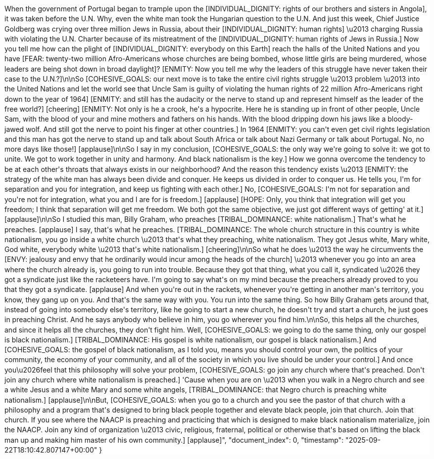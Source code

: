 When the government of Portugal began to trample upon the [INDIVIDUAL_DIGNITY: rights of our brothers and sisters in Angola], it was taken before the U.N. Why, even the white man took the Hungarian question to the U.N. And just this week, Chief Justice Goldberg was crying over three million Jews in Russia, about their [INDIVIDUAL_DIGNITY: human rights] \u2013 charging Russia with violating the U.N. Charter because of its mistreatment of the [INDIVIDUAL_DIGNITY: human rights of Jews in Russia.] Now you tell me how can the plight of [INDIVIDUAL_DIGNITY: everybody on this Earth] reach the halls of the United Nations and you have [FEAR: twenty-two million Afro-Americans whose churches are being bombed, whose little girls are being murdered, whose leaders are being shot down in broad daylight]? [ENMITY: Now you tell me why the leaders of this struggle have never taken their case to the U.N.?]\n\nSo [COHESIVE_GOALS: our next move is to take the entire civil rights struggle \u2013 problem \u2013 into the United Nations and let the world see that Uncle Sam is guilty of violating the human rights of 22 million Afro-Americans right down to the year of 1964] [ENMITY: and still has the audacity or the nerve to stand up and represent himself as the leader of the free world?] [cheering] [ENMITY: Not only is he a crook, he's a hypocrite. Here he is standing up in front of other people, Uncle Sam, with the blood of your and mine mothers and fathers on his hands. With the blood dripping down his jaws like a bloody-jawed wolf. And still got the nerve to point his finger at other countries.] In 1964 [ENMITY: you can't even get civil rights legislation and this man has got the nerve to stand up and talk about South Africa or talk about Nazi Germany or talk about Portugal. No, no more days like those!] [applause]\n\nSo I say in my conclusion, [COHESIVE_GOALS: the only way we're going to solve it: we got to unite. We got to work together in unity and harmony. And black nationalism is the key.] How we gonna overcome the tendency to be at each other's throats that always exists in our neighborhood? And the reason this tendency exists \u2013 [ENMITY: the strategy of the white man has always been divide and conquer. He keeps us divided in order to conquer us. He tells you, I'm for separation and you for integration, and keep us fighting with each other.] No, [COHESIVE_GOALS: I'm not for separation and you're not for integration, what you and I are for is freedom.] [applause] [HOPE: Only, you think that integration will get you freedom; I think that separation will get me freedom. We both got the same objective, we just got different ways of getting' at it.] [applause]\n\nSo I studied this man, Billy Graham, who preaches [TRIBAL_DOMINANCE: white nationalism.] That's what he preaches. [applause] I say, that's what he preaches. [TRIBAL_DOMINANCE: The whole church structure in this country is white nationalism, you go inside a white church \u2013 that's what they preaching, white nationalism. They got Jesus white, Mary white, God white, everybody white \u2013 that's white nationalism.] [cheering]\n\nSo what he does \u2013 the way he circumvents the [ENVY: jealousy and envy that he ordinarily would incur among the heads of the church] \u2013 whenever you go into an area where the church already is, you going to run into trouble. Because they got that thing, what you call it, syndicated \u2026 they got a syndicate just like the racketeers have. I'm going to say what's on my mind because the preachers already proved to you that they got a syndicate. [applause] And when you're out in the rackets, whenever you're getting in another man's territory, you know, they gang up on you. And that's the same way with you. You run into the same thing. So how Billy Graham gets around that, instead of going into somebody else's territory, like he going to start a new church, he doesn't try and start a church, he just goes in preaching Christ. And he says anybody who believe in him, you go wherever you find him.\n\nSo, this helps all the churches, and since it helps all the churches, they don't fight him. Well, [COHESIVE_GOALS: we going to do the same thing, only our gospel is black nationalism.] [TRIBAL_DOMINANCE: His gospel is white nationalism, our gospel is black nationalism.] And [COHESIVE_GOALS: the gospel of black nationalism, as I told you, means you should control your own, the politics of your community, the economy of your community, and all of the society in which you live should be under your control.] And once you\u2026feel that this philosophy will solve your problem, [COHESIVE_GOALS: go join any church where that's preached. Don't join any church where white nationalism is preached.] 'Cause when you are on \u2013 when you walk in a Negro church and see a white Jesus and a white Mary and some white angels, [TRIBAL_DOMINANCE: that Negro church is preaching white nationalism.] [applause]\n\nBut, [COHESIVE_GOALS: when you go to a church and you see the pastor of that church with a philosophy and a program that's designed to bring black people together and elevate black people, join that church. Join that church. If you see where the NAACP is preaching and practicing that which is designed to make black nationalism materialize, join the NAACP. Join any kind of organization \u2013 civic, religious, fraternal, political or otherwise that's based on lifting the black man up and making him master of his own community.] [applause]",
  "document_index": 0,
  "timestamp": "2025-09-22T18:10:42.807147+00:00"
}